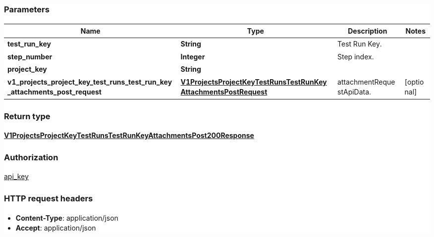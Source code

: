 ### Parameters

| Name | Type | Description | Notes |
| ---- | ---- | ----------- | ----- |
| **test_run_key** | **String** | Test Run Key. |  |
| **step_number** | **Integer** | Step index. |  |
| **project_key** | **String** |  |  |
| **v1_projects_project_key_test_runs_test_run_key_attachments_post_request** | [**V1ProjectsProjectKeyTestRunsTestRunKeyAttachmentsPostRequest**](V1ProjectsProjectKeyTestRunsTestRunKeyAttachmentsPostRequest.md) | attachmentRequestApiData. | [optional] |

### Return type

[**V1ProjectsProjectKeyTestRunsTestRunKeyAttachmentsPost200Response**](V1ProjectsProjectKeyTestRunsTestRunKeyAttachmentsPost200Response.md)

### Authorization

[api_key](../README.md#api_key)

### HTTP request headers

- **Content-Type**: application/json
- **Accept**: application/json


